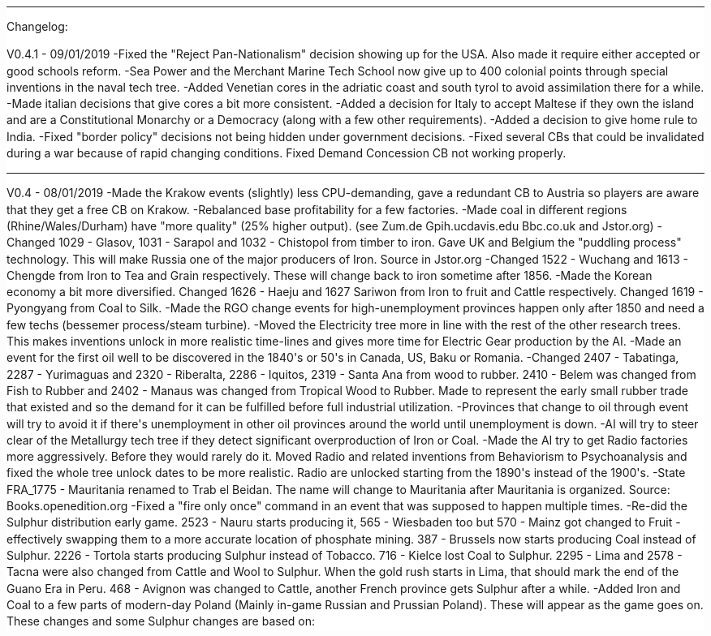 ***

Changelog:

V0.4.1 - 09/01/2019
-Fixed the "Reject Pan-Nationalism" decision showing up for the USA. Also made it require either accepted or good schools reform.
-Sea Power and the Merchant Marine Tech School now give up to 400 colonial points through special inventions in the naval tech tree.
-Added Venetian cores in the adriatic coast and south tyrol to avoid assimilation there for a while.
-Made italian decisions that give cores a bit more consistent.
-Added a decision for Italy to accept Maltese if they own the island and are a Constitutional Monarchy or a Democracy (along with a few other requirements).
-Added a decision to give home rule to India.
-Fixed "border policy" decisions not being hidden under government decisions.
-Fixed several CBs that could be invalidated during a war because of rapid changing conditions. Fixed Demand Concession CB not working properly.

_______________________________________________________________________________________________________________________________________
V0.4 - 08/01/2019
-Made the Krakow events (slightly) less CPU-demanding, gave a redundant CB to Austria so players are aware that they get a free CB on Krakow.
-Rebalanced base profitability for a few factories.
-Made coal in different regions (Rhine/Wales/Durham) have "more quality" (25% higher output). (see Zum.de Gpih.ucdavis.edu Bbc.co.uk and Jstor.org)
-Changed 1029 - Glasov, 1031 - Sarapol and 1032 - Chistopol from timber to iron. Gave UK and Belgium the "puddling process" technology. This will make Russia one of the major producers of Iron. Source in Jstor.org
-Changed 1522 - Wuchang and 1613 - Chengde from Iron to Tea and Grain respectively. These will change back to iron sometime after 1856.
-Made the Korean economy a bit more diversified. Changed 1626 - Haeju and 1627 Sariwon from Iron to fruit and Cattle respectively. Changed 1619 - Pyongyang from Coal to Silk.
-Made the RGO change events for high-unemployment provinces happen only after 1850 and need a few techs (bessemer process/steam turbine).
-Moved the Electricity tree more in line with the rest of the other research trees. This makes inventions unlock in more realistic time-lines and gives more time for Electric Gear production by the AI.
-Made an event for the first oil well to be discovered in the 1840's or 50's in Canada, US, Baku or Romania.
-Changed 2407 - Tabatinga, 2287 - Yurimaguas and 2320 - Riberalta, 2286 - Iquitos, 2319 - Santa Ana from wood to rubber. 2410 - Belem was changed from Fish to Rubber and 2402 - Manaus was changed from Tropical Wood to Rubber. Made to represent the early small rubber trade that existed and so the demand for it can be fulfilled before full industrial utilization.
-Provinces that change to oil through event will try to avoid it if there's unemployment in other oil provinces around the world until unemployment is down.
-AI will try to steer clear of the Metallurgy tech tree if they detect significant overproduction of Iron or Coal.
-Made the AI try to get Radio factories more aggressively. Before they would rarely do it. Moved Radio and related inventions from Behaviorism to Psychoanalysis and fixed the whole tree unlock dates to be more realistic. Radio are unlocked starting from the 1890's instead of the 1900's.
-State FRA_1775 - Mauritania renamed to Trab el Beidan. The name will change to Mauritania after Mauritania is organized. Source: Books.openedition.org
-Fixed a "fire only once" command in an event that was supposed to happen multiple times.
-Re-did the Sulphur distribution early game. 2523 - Nauru starts producing it, 565 - Wiesbaden too but 570 - Mainz got changed to Fruit - effectively swapping them to a more accurate location of phosphate mining. 387 - Brussels now starts producing Coal instead of Sulphur. 2226 - Tortola starts producing Sulphur instead of Tobacco. 716 - Kielce lost Coal to Sulphur. 2295 - Lima and 2578 - Tacna were also changed from Cattle and Wool to Sulphur. When the gold rush starts in Lima, that should mark the end of the Guano Era in Peru. 468 - Avignon was changed to Cattle, another French province gets Sulphur after a while.
-Added Iron and Coal to a few parts of modern-day Poland (Mainly in-game Russian and Prussian Poland). These will appear as the game goes on. These changes and some Sulphur changes are based on: